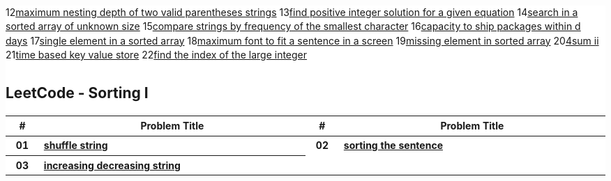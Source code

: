 <th align="center" width="50px">12</th><th align="left" width="550px"><a href="https://leetcode.com/problems/maximum-nesting-depth-of-two-valid-parentheses-strings/">maximum nesting depth of two valid parentheses strings</a></th>
        </tr>
        <tr>
<th align="center" width="50px">13</th><th align="left" width="550px"><a href="https://leetcode.com/problems/find-positive-integer-solution-for-a-given-equation/">find positive integer solution for a given equation</a></th>
<th align="center" width="50px">14</th><th align="left" width="550px"><a href="https://leetcode.com/problems/search-in-a-sorted-array-of-unknown-size/">search in a sorted array of unknown size</a></th>
        </tr>
        <tr>
<th align="center" width="50px">15</th><th align="left" width="550px"><a href="https://leetcode.com/problems/compare-strings-by-frequency-of-the-smallest-character/">compare strings by frequency of the smallest character</a></th>
<th align="center" width="50px">16</th><th align="left" width="550px"><a href="https://leetcode.com/problems/capacity-to-ship-packages-within-d-days/">capacity to ship packages within d days</a></th>
        </tr>
        <tr>
<th align="center" width="50px">17</th><th align="left" width="550px"><a href="https://leetcode.com/problems/single-element-in-a-sorted-array/">single element in a sorted array</a></th>
<th align="center" width="50px">18</th><th align="left" width="550px"><a href="https://leetcode.com/problems/maximum-font-to-fit-a-sentence-in-a-screen/">maximum font to fit a sentence in a screen</a></th>
        </tr>
        <tr>
<th align="center" width="50px">19</th><th align="left" width="550px"><a href="https://leetcode.com/problems/missing-element-in-sorted-array/">missing element in sorted array</a></th>
<th align="center" width="50px">20</th><th align="left" width="550px"><a href="https://leetcode.com/problems/4sum-ii/">4sum ii</a></th>
        </tr>
        <tr>
<th align="center" width="50px">21</th><th align="left" width="550px"><a href="https://leetcode.com/problems/time-based-key-value-store/">time based key value store</a></th>
<th align="center" width="50px">22</th><th align="left" width="550px"><a href="https://leetcode.com/problems/find-the-index-of-the-large-integer/">find the index of the large integer</a></th>
        </tr>
    </tbody>
</table>

## LeetCode - Sorting I

<table>
    <head>
        <tr>
<th align="center">#</th>
<th align="center" width="600px">Problem Title</th>
<th align="center">#</th>
<th align="center" width="600px">Problem Title</th>
        </tr>
    </head>
    <tbody>
        <tr>
<th align="center" width="50px">01</th><th align="left" width="550px"><a href="https://leetcode.com/problems/shuffle-string/">shuffle string</a></th>
<th align="center" width="50px">02</th><th align="left" width="550px"><a href="https://leetcode.com/problems/sorting-the-sentence/">sorting the sentence</a></th>
        </tr>
        <tr>
<th align="center" width="50px">03</th><th align="left" width="550px"><a href="https://leetcode.com/problems/increasing-decreasing-string/">increasing decreasing string</a></th>